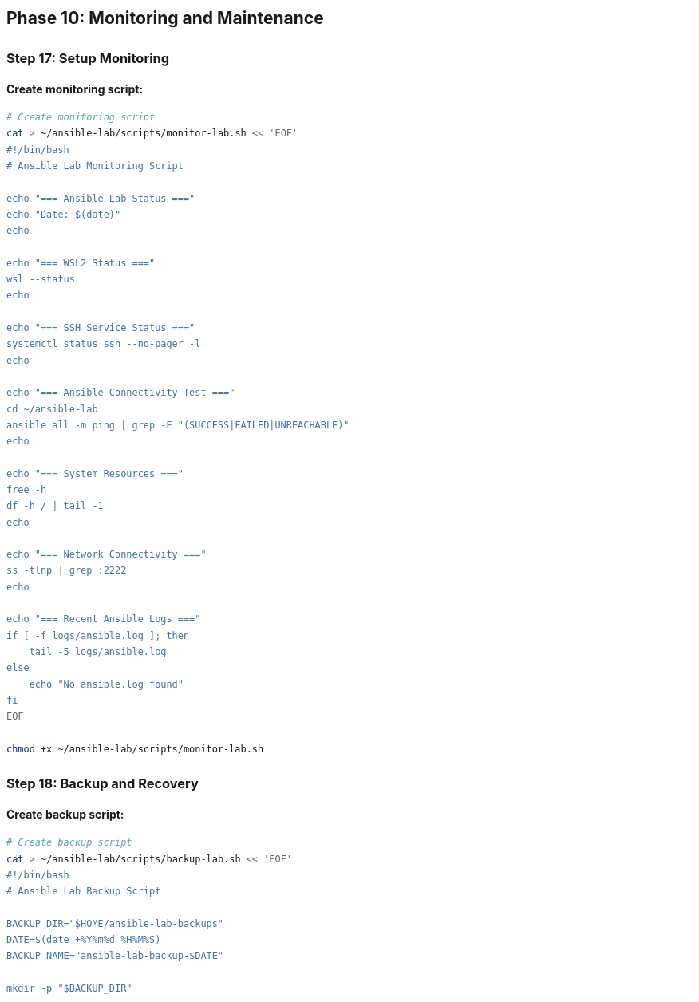 ## Phase 10: Monitoring and Maintenance

### Step 17: Setup Monitoring

**Create monitoring script:**
```bash
# Create monitoring script
cat > ~/ansible-lab/scripts/monitor-lab.sh << 'EOF'
#!/bin/bash
# Ansible Lab Monitoring Script

echo "=== Ansible Lab Status ==="
echo "Date: $(date)"
echo

echo "=== WSL2 Status ==="
wsl --status
echo

echo "=== SSH Service Status ==="
systemctl status ssh --no-pager -l
echo

echo "=== Ansible Connectivity Test ==="
cd ~/ansible-lab
ansible all -m ping | grep -E "(SUCCESS|FAILED|UNREACHABLE)"
echo

echo "=== System Resources ==="
free -h
df -h / | tail -1
echo

echo "=== Network Connectivity ==="
ss -tlnp | grep :2222
echo

echo "=== Recent Ansible Logs ==="
if [ -f logs/ansible.log ]; then
    tail -5 logs/ansible.log
else
    echo "No ansible.log found"
fi
EOF

chmod +x ~/ansible-lab/scripts/monitor-lab.sh
```

### Step 18: Backup and Recovery

**Create backup script:**
```bash
# Create backup script
cat > ~/ansible-lab/scripts/backup-lab.sh << 'EOF'
#!/bin/bash
# Ansible Lab Backup Script

BACKUP_DIR="$HOME/ansible-lab-backups"
DATE=$(date +%Y%m%d_%H%M%S)
BACKUP_NAME="ansible-lab-backup-$DATE"

mkdir -p "$BACKUP_DIR"

```